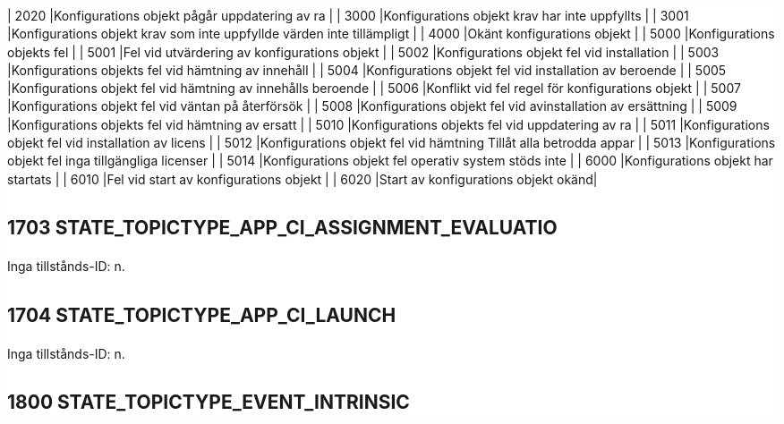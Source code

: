 | 2020 |Konfigurations objekt pågår uppdatering av ra         |
| 3000 |Konfigurations objekt krav har inte uppfyllts           |
| 3001 |Konfigurations objekt krav som inte uppfyllde värden inte tillämpligt        |
| 4000 |Okänt konfigurations objekt           |
| 5000 |Konfigurations objekts fel            |
| 5001 |Fel vid utvärdering av konfigurations objekt          |
| 5002 |Konfigurations objekt fel vid installation          |
| 5003 |Konfigurations objekts fel vid hämtning av innehåll         |
| 5004 |Konfigurations objekt fel vid installation av beroende         |
| 5005 |Konfigurations objekt fel vid hämtning av innehålls beroende        |
| 5006 |Konflikt vid fel regel för konfigurations objekt          |
| 5007 |Konfigurations objekt fel vid väntan på återförsök          |
| 5008 |Konfigurations objekt fel vid avinstallation av ersättning        |
| 5009 |Konfigurations objekts fel vid hämtning av ersatt         |
| 5010 |Konfigurations objekts fel vid uppdatering av ra          |
| 5011 |Konfigurations objekt fel vid installation av licens         |
| 5012 |Konfigurations objekt fel vid hämtning Tillåt alla betrodda appar       |
| 5013 |Konfigurations objekt fel inga tillgängliga licenser         |
| 5014 |Konfigurations objekt fel operativ system stöds inte          |
| 6000 |Konfigurations objekt har startats            |
| 6010 |Fel vid start av konfigurations objekt            |
| 6020 |Start av konfigurations objekt okänd|

## <a name="1703-state_topictype_app_ci_assignment_evaluatio"></a>1703 STATE_TOPICTYPE_APP_CI_ASSIGNMENT_EVALUATIO

Inga tillstånds-ID: n.

## <a name="1704-state_topictype_app_ci_launch"></a>1704 STATE_TOPICTYPE_APP_CI_LAUNCH

Inga tillstånds-ID: n.

## <a name="1800-state_topictype_event_intrinsic"></a>1800 STATE_TOPICTYPE_EVENT_INTRINSIC
